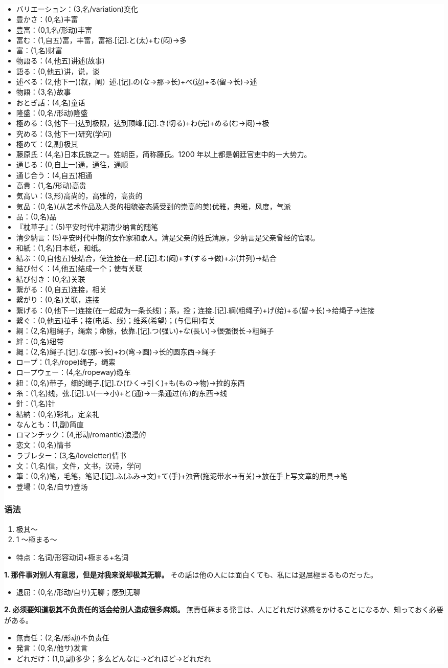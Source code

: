 * バリエーション：(3,名/variation)变化
* 豊かさ：(0,名)丰富
* 豊富：(0,1,名/形动)丰富
* 富む：(1,自五)富，丰富，富裕.[记].と(太)+む(闷)→多
* 富：(1,名)财富
* 物語る：(4,他五)讲述(故事)
* 語る：(0,他五)讲，说，谈
* 述べる：(2,他下一)(叙，阐）述.[记].の(な→那→长)+べ(边)+る(留→长)→述
* 物語：(3,名)故事
* おとぎ話：(4,名)童话
* 隆盛：(0,名/形动)隆盛
* 極める：(3,他下一)达到极限，达到顶峰.[记].き(切る)+わ(完)+める(む→闷)→极
* 究める：(3,他下一)研究(学问)
* 極めて：(2,副)极其
* 藤原氏：(4,名)日本氏族之一。姓朝臣，简称藤氏。1200 年以上都是朝廷官吏中的一大势力。
* 通じる：(0,自上一)通，通往，通顺
* 通じ合う：(4,自五)相通
* 高貴：(1,名/形动)高贵
* 気高い：(3,形)高尚的，高雅的，高贵的
* 気品：(0,名)(从艺术作品及人类的相貌姿态感受到的崇高的美)优雅，典雅，风度，气派
* 品：(0,名)品
* 『枕草子』：(5)平安时代中期清少纳言的随笔
* 清少納言：(5)平安时代中期的女作家和歌人。清是父亲的姓氏清原，少纳言是父亲曾经的官职。
* 和紙：(1,名)日本纸，和纸。
* 結ぶ：(0,自他五)使结合，使连接在一起.[记].む(闷)+す(する→做)+ぶ(并列)→结合
* 結び付く：(4,他五)结成一个；使有关联
* 結び付き：(0,名)关联
* 繋がる：(0,自五)连接，相关
* 繋がり：(0,名)关联，连接
* 繋げる：(0,他下一)连接(在一起成为一条长线)；系，拴；连接.[记].綱(粗绳子)+げ(给)+る(留→长)→给绳子→连接
* 繋ぐ：(0,他五)拉手；接(电话、线)；维系(希望)；(与信用)有关
* 綱：(2,名)粗绳子，绳索；命脉，依靠.[记].つ(强い)+な(長い)→很强很长→粗绳子
* 絆：(0,名)纽带
* 縄：(2,名)绳子.[记].な(那→长)+わ(弯→圆)→长的圆东西→绳子
* ロープ：(1,名/rope)绳子，绳索
* ロープウェー：(4,名/ropeway)缆车
* 紐：(0,名)带子，细的绳子.[记].ひ(ひく→引く)+も(もの→物)→拉的东西
* 糸：(1,名)线，弦.[记].い(一→小)+と(通)→一条通过(布)的东西→线
* 針：(1,名)针
* 結納：(0,名)彩礼，定亲礼
* なんとも：(1,副)简直
* ロマンチック：(4,形动/romantic)浪漫的
* 恋文：(0,名)情书
* ラブレター：(3,名/loveletter)情书
* 文：(1,名)信，文件，文书，汉诗，学问
* 筆：(0,名)笔，毛笔，笔记.[记].ふ(ふみ→文)+て(手)+浊音(拖泥带水→有关)→放在手上写文章的用具→笔
* 登場：(0,名/自サ)登场

### 语法
1. 极其～
1. 1 ～極まる～
* 特点：名词/形容动词+極まる+名词

**1. 那件事对别人有意思，但是对我来说却极其无聊。**
その話は他の人には面白くても、私には退屈極まるものだった。
* 退屈：(0,名/形动/自サ)无聊；感到无聊

**2. 必须要知道极其不负责任的话会给别人造成很多麻烦。**
無責任極まる発言は、人にどれだけ迷惑をかけることになるか、知っておく必要がある。
* 無責任：(2,名/形动)不负责任
* 発言：(0,名/他サ)发言
* どれだけ：(1,0,副)多少；多么どんなに→どれほど→どれだれ


